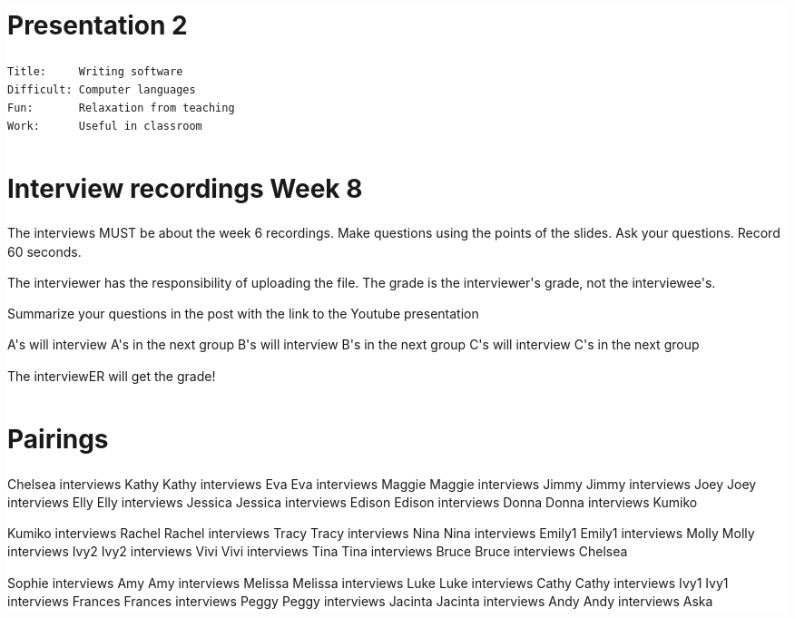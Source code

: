 # Presentation 2
	Title:     Writing software
	Difficult: Computer languages
	Fun:       Relaxation from teaching
	Work:      Useful in classroom

# Interview recordings Week 8

The interviews MUST be about the week 6 recordings.
Make questions using the points of the slides.
Ask your questions.
Record 60 seconds.

The interviewer has the responsibility of uploading the file.
The grade is the interviewer's grade, not the interviewee's.

Summarize your questions in the post with the link to the 
Youtube presentation

A's will interview A's in the next group
B's will interview B's in the next group
C's will interview C's in the next group

The interviewER will get the grade!

# Pairings

Chelsea interviews Kathy
Kathy interviews Eva
Eva interviews Maggie
Maggie interviews Jimmy
Jimmy interviews Joey
Joey interviews Elly
Elly interviews Jessica
Jessica interviews Edison
Edison interviews Donna
Donna interviews Kumiko

Kumiko interviews Rachel
Rachel interviews Tracy
Tracy interviews Nina
Nina interviews Emily1
Emily1 interviews Molly
Molly interviews Ivy2
Ivy2 interviews Vivi
Vivi interviews Tina
Tina interviews Bruce
Bruce interviews Chelsea

Sophie interviews Amy
Amy interviews Melissa
Melissa interviews Luke
Luke interviews Cathy
Cathy interviews Ivy1
Ivy1 interviews Frances
Frances interviews Peggy
Peggy interviews Jacinta
Jacinta interviews Andy
Andy interviews Aska
